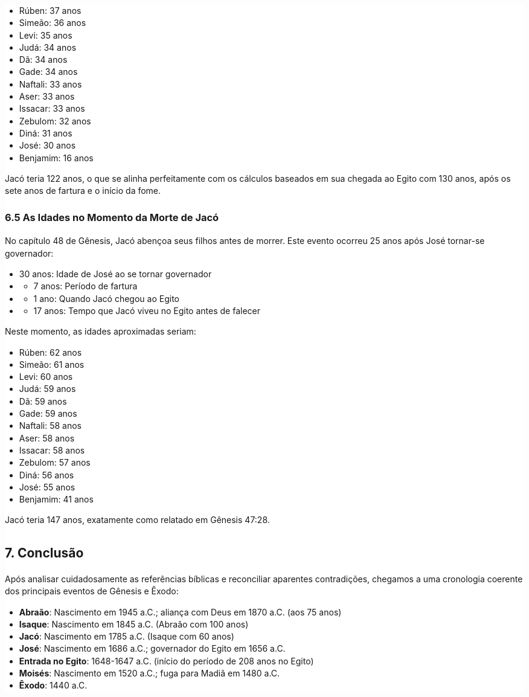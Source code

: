 - Rúben: 37 anos
- Simeão: 36 anos
- Levi: 35 anos
- Judá: 34 anos
- Dã: 34 anos
- Gade: 34 anos
- Naftali: 33 anos
- Aser: 33 anos
- Issacar: 33 anos
- Zebulom: 32 anos
- Diná: 31 anos
- José: 30 anos
- Benjamim: 16 anos

Jacó teria 122 anos, o que se alinha perfeitamente com os cálculos baseados em sua chegada ao Egito com 130 anos, após os sete anos de fartura e o início da fome.

### 6.5 As Idades no Momento da Morte de Jacó

No capítulo 48 de Gênesis, Jacó abençoa seus filhos antes de morrer. Este evento ocorreu 25 anos após José tornar-se governador:
- 30 anos: Idade de José ao se tornar governador
- + 7 anos: Período de fartura
- + 1 ano: Quando Jacó chegou ao Egito
- + 17 anos: Tempo que Jacó viveu no Egito antes de falecer

Neste momento, as idades aproximadas seriam:
- Rúben: 62 anos
- Simeão: 61 anos
- Levi: 60 anos
- Judá: 59 anos
- Dã: 59 anos
- Gade: 59 anos
- Naftali: 58 anos
- Aser: 58 anos
- Issacar: 58 anos
- Zebulom: 57 anos
- Diná: 56 anos
- José: 55 anos
- Benjamim: 41 anos

Jacó teria 147 anos, exatamente como relatado em Gênesis 47:28.

## 7. Conclusão

Após analisar cuidadosamente as referências bíblicas e reconciliar aparentes contradições, chegamos a uma cronologia coerente dos principais eventos de Gênesis e Êxodo:

- **Abraão**: Nascimento em 1945 a.C.; aliança com Deus em 1870 a.C. (aos 75 anos)
- **Isaque**: Nascimento em 1845 a.C. (Abraão com 100 anos)
- **Jacó**: Nascimento em 1785 a.C. (Isaque com 60 anos)
- **José**: Nascimento em 1686 a.C.; governador do Egito em 1656 a.C.
- **Entrada no Egito**: 1648-1647 a.C. (início do período de 208 anos no Egito)
- **Moisés**: Nascimento em 1520 a.C.; fuga para Madiã em 1480 a.C.
- **Êxodo**: 1440 a.C.
